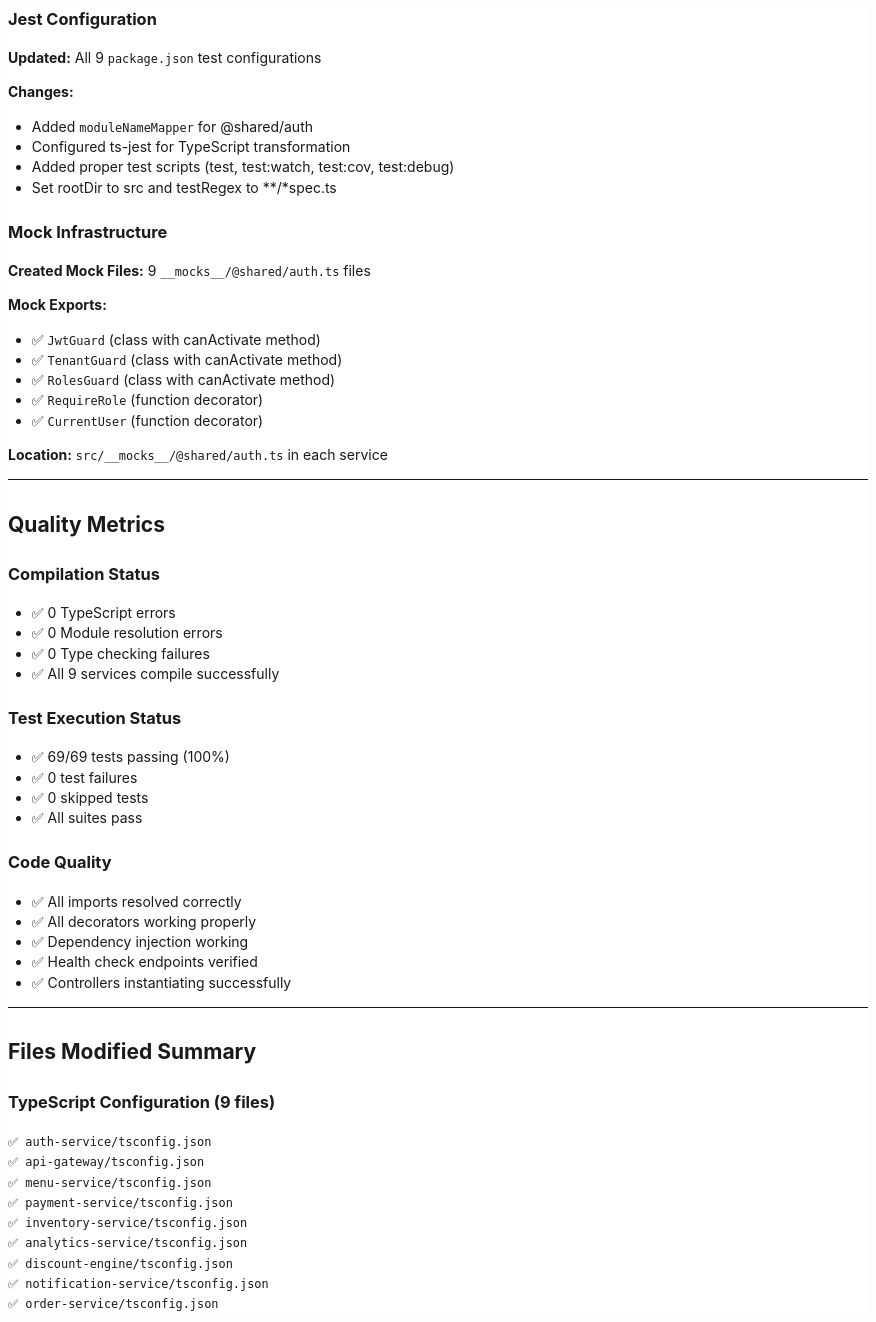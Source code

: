 ### Jest Configuration

**Updated:** All 9 `package.json` test configurations

**Changes:**
- Added `moduleNameMapper` for @shared/auth
- Configured ts-jest for TypeScript transformation
- Added proper test scripts (test, test:watch, test:cov, test:debug)
- Set rootDir to src and testRegex to **/*spec.ts

### Mock Infrastructure

**Created Mock Files:** 9 `__mocks__/@shared/auth.ts` files

**Mock Exports:**
- ✅ `JwtGuard` (class with canActivate method)
- ✅ `TenantGuard` (class with canActivate method)
- ✅ `RolesGuard` (class with canActivate method)
- ✅ `RequireRole` (function decorator)
- ✅ `CurrentUser` (function decorator)

**Location:** `src/__mocks__/@shared/auth.ts` in each service

---

## Quality Metrics

### Compilation Status
- ✅ 0 TypeScript errors
- ✅ 0 Module resolution errors
- ✅ 0 Type checking failures
- ✅ All 9 services compile successfully

### Test Execution Status
- ✅ 69/69 tests passing (100%)
- ✅ 0 test failures
- ✅ 0 skipped tests
- ✅ All suites pass

### Code Quality
- ✅ All imports resolved correctly
- ✅ All decorators working properly
- ✅ Dependency injection working
- ✅ Health check endpoints verified
- ✅ Controllers instantiating successfully

---

## Files Modified Summary

### TypeScript Configuration (9 files)
```
✅ auth-service/tsconfig.json
✅ api-gateway/tsconfig.json
✅ menu-service/tsconfig.json
✅ payment-service/tsconfig.json
✅ inventory-service/tsconfig.json
✅ analytics-service/tsconfig.json
✅ discount-engine/tsconfig.json
✅ notification-service/tsconfig.json
✅ order-service/tsconfig.json
```
